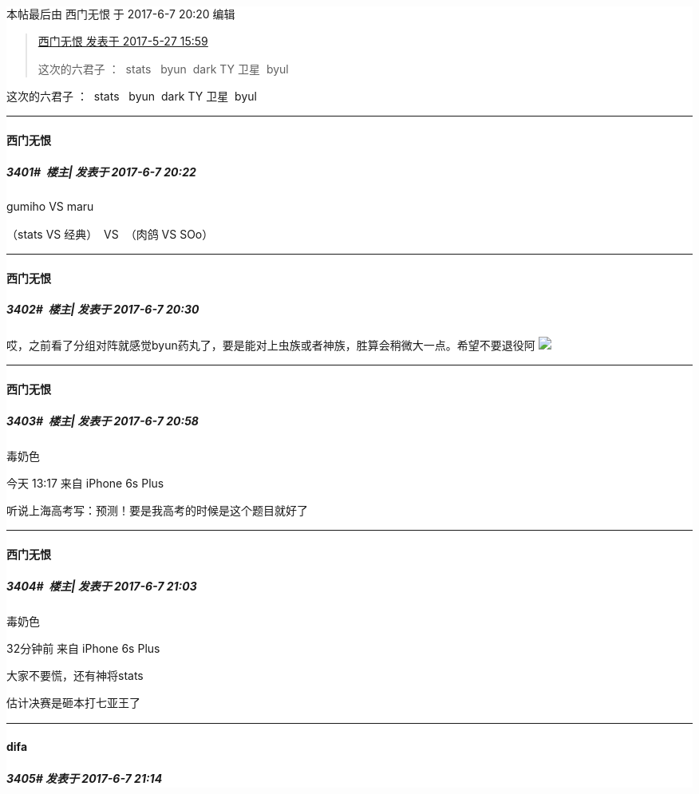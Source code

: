 
 本帖最后由 西门无恨 于 2017-6-7 20:20 编辑 
<blockquote><a href="httphttps://bbs.saraba1st.com/2b/forum.php?mod=redirect&amp;goto=findpost&amp;pid=36074618&amp;ptid=1242334" target="_blank">西门无恨 发表于 2017-5-27 15:59</a>

这次的六君子 ：  stats   byun  dark TY 卫星  byul</blockquote>
这次的六君子 ：  stats   byun  dark TY 卫星  byul


-----

####  西门无恨  
##### 3401#         楼主| 发表于 2017-6-7 20:22


gumiho VS maru


（stats VS 经典）  VS  （肉鸽 VS SOo）


-----

####  西门无恨  
##### 3402#         楼主| 发表于 2017-6-7 20:30


哎，之前看了分组对阵就感觉byun药丸了，要是能对上虫族或者神族，胜算会稍微大一点。希望不要退役阿 <img src="https://static.saraba1st.com/image/smiley/face2017/099.png" referrerpolicy="no-referrer">


-----

####  西门无恨  
##### 3403#         楼主| 发表于 2017-6-7 20:58


毒奶色  

今天 13:17 来自 iPhone 6s Plus

听说上海高考写：预测！要是我高考的时候是这个题目就好了


-----

####  西门无恨  
##### 3404#         楼主| 发表于 2017-6-7 21:03


毒奶色  

32分钟前 来自 iPhone 6s Plus

大家不要慌，还有神将stats


估计决赛是砸本打七亚王了


-----

####  difa  
##### 3405#       发表于 2017-6-7 21:14
